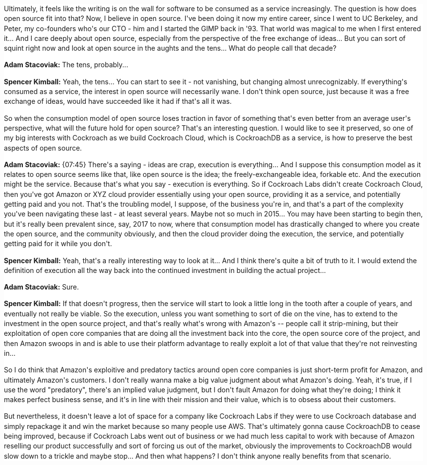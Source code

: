 Ultimately, it feels like the writing is on the wall for software to be consumed as a service increasingly. The question is how does open source fit into that? Now, I believe in open source. I've been doing it now my entire career, since I went to UC Berkeley, and Peter, my co-founders who's our CTO - him and I started the GIMP back in '93. That world was magical to me when I first entered it... And I care deeply about open source, especially from the perspective of the free exchange of ideas... But you can sort of squint right now and look at open source in the aughts and the tens... What do people call that decade?

**Adam Stacoviak:** The tens, probably...

**Spencer Kimball:** Yeah, the tens... You can start to see it - not vanishing, but changing almost unrecognizably. If everything's consumed as a service, the interest in open source will necessarily wane. I don't think open source, just because it was a free exchange of ideas, would have succeeded like it had if that's all it was.

So when the consumption model of open source loses traction in favor of something that's even better from an average user's perspective, what will the future hold for open source? That's an interesting question. I would like to see it preserved, so one of my big interests with Cockroach as we build Cockroach Cloud, which is CockroachDB as a service, is how to preserve the best aspects of open source.

**Adam Stacoviak:** \{07:45\} There's a saying - ideas are crap, execution is everything... And I suppose this consumption model as it relates to open source seems like that, like open source is the idea; the freely-exchangeable idea, forkable etc. And the execution might be the service. Because that's what you say - execution is everything. So if Cockroach Labs didn't create Cockroach Cloud, then you've got Amazon or XYZ cloud provider essentially using your open source, providing it as a service, and potentially getting paid and you not. That's the troubling model, I suppose, of the business you're in, and that's a part of the complexity you've been navigating these last - at least several years. Maybe not so much in 2015... You may have been starting to begin then, but it's really been prevalent since, say, 2017 to now, where that consumption model has drastically changed to where you create the open source, and the community obviously, and then the cloud provider doing the execution, the service, and potentially getting paid for it while you don't.

**Spencer Kimball:** Yeah, that's a really interesting way to look at it... And I think there's quite a bit of truth to it. I would extend the definition of execution all the way back into the continued investment in building the actual project...

**Adam Stacoviak:** Sure.

**Spencer Kimball:** If that doesn't progress, then the service will start to look a little long in the tooth after a couple of years, and eventually not really be viable. So the execution, unless you want something to sort of die on the vine, has to extend to the investment in the open source project, and that's really what's wrong with Amazon's -- people call it strip-mining, but their exploitation of open core companies that are doing all the investment back into the core, the open source core of the project, and then Amazon swoops in and is able to use their platform advantage to really exploit a lot of that value that they're not reinvesting in...

So I do think that Amazon's exploitive and predatory tactics around open core companies is just short-term profit for Amazon, and ultimately Amazon's customers. I don't really wanna make a big value judgment about what Amazon's doing. Yeah, it's true, if I use the word "predatory", there's an implied value judgment, but I don't fault Amazon for doing what they're doing; I think it makes perfect business sense, and it's in line with their mission and their value, which is to obsess about their customers.

But nevertheless, it doesn't leave a lot of space for a company like Cockroach Labs if they were to use Cockroach database and simply repackage it and win the market because so many people use AWS. That's ultimately gonna cause CockroachDB to cease being improved, because if Cockroach Labs went out of business or we had much less capital to work with because of Amazon reselling our product successfully and sort of forcing us out of the market, obviously the improvements to CockroachDB would slow down to a trickle and maybe stop... And then what happens? I don't think anyone really benefits from that scenario.
